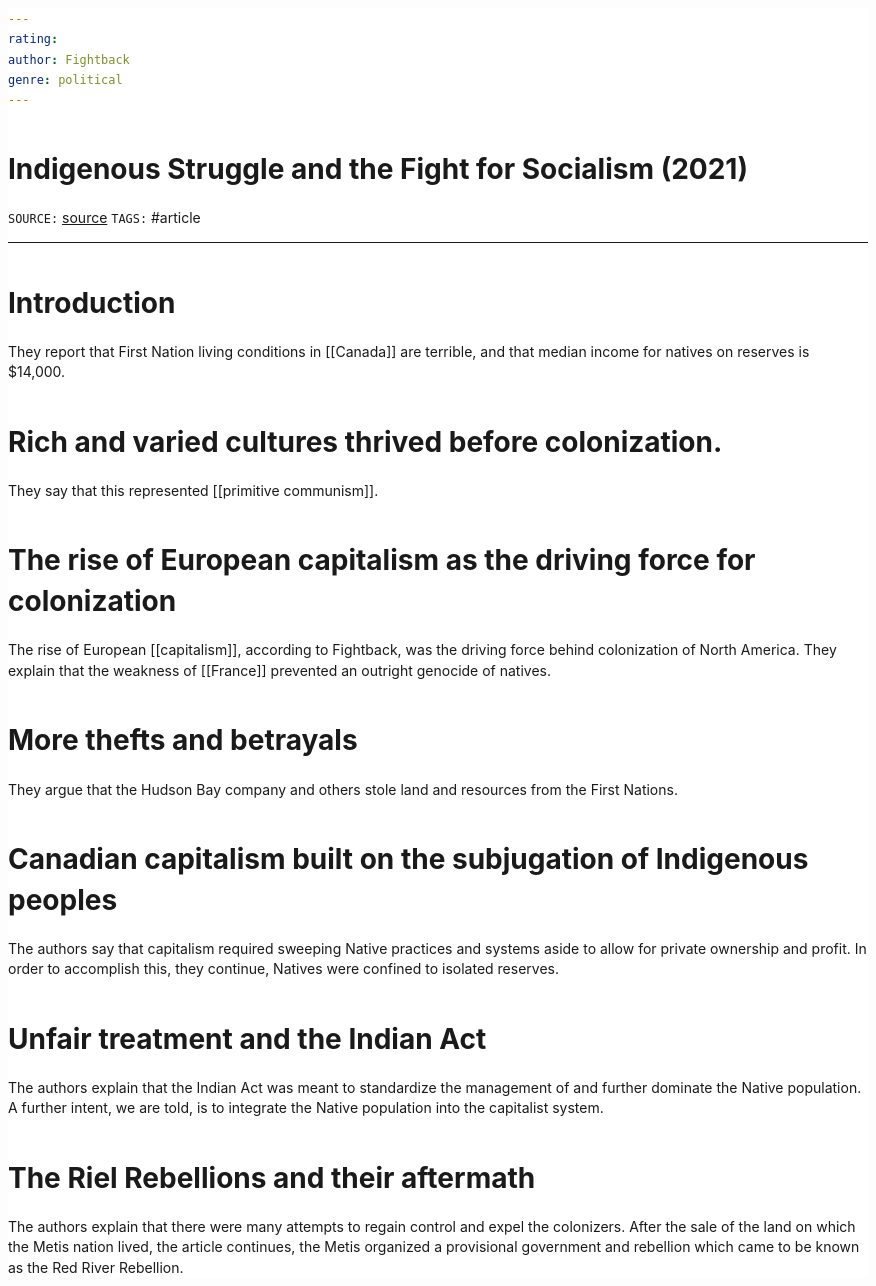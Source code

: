 ```yaml
---
rating: 
author: Fightback
genre: political
---
```

# Indigenous Struggle and the Fight for Socialism (2021)
`SOURCE:` [source](https://www.marxist.ca/article/indigenous-struggle-and-the-fight-for-socialism-revolution-not-reconciliation)
`TAGS:` #article 

---
# Introduction
They report that First Nation living conditions in [[Canada]] are terrible, and that median income for natives on reserves is $14,000. 

# Rich and varied cultures thrived before colonization. 
They say that this represented [[primitive communism]]. 

# The rise of European capitalism as the driving force for colonization
The rise of European [[capitalism]], according to Fightback, was the driving force behind colonization of North America. They explain that the weakness of [[France]] prevented an outright genocide of natives. 

# More thefts and betrayals
They argue that the Hudson Bay company and others stole land and resources from the First Nations. 

# Canadian capitalism built on the subjugation of Indigenous peoples
The authors say that capitalism required sweeping Native practices and systems aside to allow for private ownership and profit. In order to accomplish this, they continue, Natives were confined to isolated reserves. 

# Unfair treatment and the Indian Act
The authors explain that the Indian Act was meant to standardize the management of and further dominate the Native population. A further intent, we are told, is to integrate the Native population into the capitalist system.

# The Riel Rebellions and their aftermath
The authors explain that there were many attempts to regain control and expel the colonizers. After the sale of the land on which the Metis nation lived, the article continues, the Metis organized a provisional government and rebellion which came to be known as the Red River Rebellion. 

